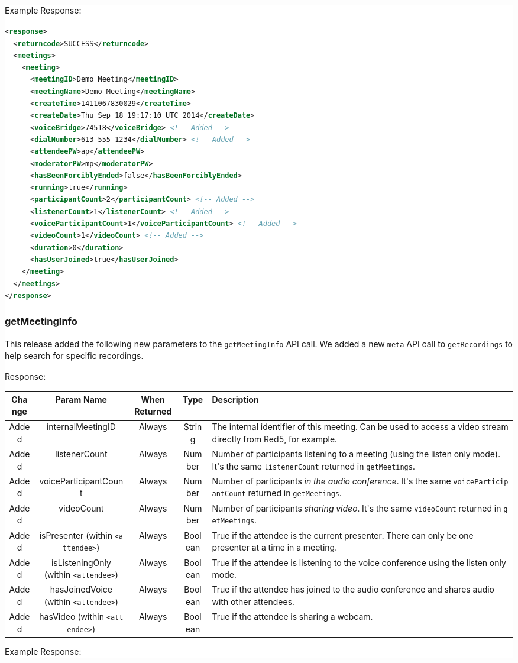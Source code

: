 Example Response:

~~~xml
<response>
  <returncode>SUCCESS</returncode>
  <meetings>
    <meeting>
      <meetingID>Demo Meeting</meetingID>
      <meetingName>Demo Meeting</meetingName>
      <createTime>1411067830029</createTime>
      <createDate>Thu Sep 18 19:17:10 UTC 2014</createDate>
      <voiceBridge>74518</voiceBridge> <!-- Added -->
      <dialNumber>613-555-1234</dialNumber> <!-- Added -->
      <attendeePW>ap</attendeePW>
      <moderatorPW>mp</moderatorPW>
      <hasBeenForciblyEnded>false</hasBeenForciblyEnded>
      <running>true</running>
      <participantCount>2</participantCount> <!-- Added -->
      <listenerCount>1</listenerCount> <!-- Added -->
      <voiceParticipantCount>1</voiceParticipantCount> <!-- Added -->
      <videoCount>1</videoCount> <!-- Added -->
      <duration>0</duration>
      <hasUserJoined>true</hasUserJoined>
    </meeting>
  </meetings>
</response>
~~~

### getMeetingInfo

This release added the following new parameters to the `getMeetingInfo` API call.  We added a new `meta` API call to `getRecordings` to help search for specific recordings.

Response:

| Change | Param Name | When Returned | Type | Description |
|:------:|:----------:|:-------------:|:----:|:------------|
| Added | internalMeetingID | Always | String | The internal identifier of this meeting. Can be used to access a video stream directly from Red5, for example. |
| Added | listenerCount | Always | Number | Number of participants listening to a meeting (using the listen only mode). It's the same `listenerCount` returned in `getMeetings`. |
| Added | voiceParticipantCount | Always | Number | Number of participants *in the audio conference*. It's the same `voiceParticipantCount` returned in `getMeetings`. |
| Added | videoCount | Always | Number | Number of participants *sharing video*. It's the same `videoCount` returned in `getMeetings`. |
| Added | isPresenter (within `<attendee>`) | Always | Boolean | True if the attendee is the current presenter. There can only be one presenter at a time in a meeting. |
| Added | isListeningOnly (within `<attendee>`) | Always | Boolean | True if the attendee is listening to the voice conference using the listen only mode. |
| Added | hasJoinedVoice (within `<attendee>`) | Always | Boolean | True if the attendee has joined to the audio conference and shares audio with other attendees. |
| Added | hasVideo (within `<attendee>`) | Always | Boolean | True if the attendee is sharing a webcam. |

Example Response:
